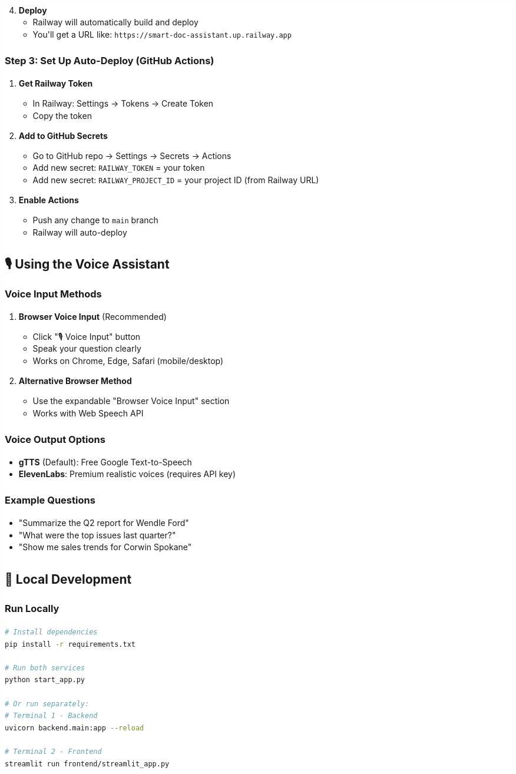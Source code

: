 4. **Deploy**
   - Railway will automatically build and deploy
   - You'll get a URL like: `https://smart-doc-assistant.up.railway.app`

### Step 3: Set Up Auto-Deploy (GitHub Actions)

1. **Get Railway Token**
   - In Railway: Settings → Tokens → Create Token
   - Copy the token

2. **Add to GitHub Secrets**
   - Go to GitHub repo → Settings → Secrets → Actions
   - Add new secret: `RAILWAY_TOKEN` = your token
   - Add new secret: `RAILWAY_PROJECT_ID` = your project ID (from Railway URL)

3. **Enable Actions**
   - Push any change to `main` branch
   - Railway will auto-deploy

## 🎙️ Using the Voice Assistant

### Voice Input Methods

1. **Browser Voice Input** (Recommended)
   - Click "🎙️ Voice Input" button
   - Speak your question clearly
   - Works on Chrome, Edge, Safari (mobile/desktop)

2. **Alternative Browser Method**
   - Use the expandable "Browser Voice Input" section
   - Works with Web Speech API

### Voice Output Options

- **gTTS** (Default): Free Google Text-to-Speech
- **ElevenLabs**: Premium realistic voices (requires API key)

### Example Questions

- "Summarize the Q2 report for Wendle Ford"
- "What were the top issues last quarter?"
- "Show me sales trends for Corwin Spokane"

## 🔧 Local Development

### Run Locally

```bash
# Install dependencies
pip install -r requirements.txt

# Run both services
python start_app.py

# Or run separately:
# Terminal 1 - Backend
uvicorn backend.main:app --reload

# Terminal 2 - Frontend  
streamlit run frontend/streamlit_app.py
```
